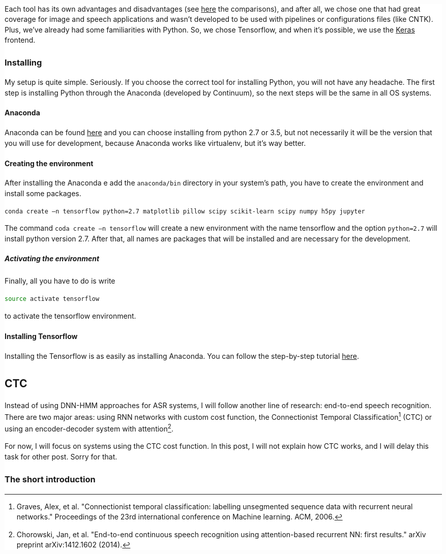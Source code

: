 Each tool has its own advantages and disadvantages (see [here](https://github.com/zer0n/deepframeworks) the comparisons), and after all, we chose one that had great coverage for image and speech applications and wasn’t developed to be used with pipelines or configurations files (like CNTK). Plus, we’ve already had some familiarities with Python. So, we chose Tensorflow, and when it’s possible, we use the [Keras](http://keras.io) frontend.

### Installing

My setup is quite simple. Seriously. If you choose the correct tool for installing Python, you will not have any headache. The first step is installing Python through the Anaconda (developed by Continuum), so the next steps will be the same in all OS systems.

#### Anaconda

Anaconda can be found [here](https://www.continuum.io/downloads) and you can choose installing from python 2.7 or 3.5, but not necessarily it will be the version that you will use for development, because Anaconda works like virtualenv, but it’s way better.

#### Creating the environment

After installing the Anaconda e add the `anaconda/bin` directory in your system’s path, you have to create the environment and install some packages.

```bash
conda create –n tensorflow python=2.7 matplotlib pillow scipy scikit-learn scipy numpy h5py jupyter
```
The command ```coda create –n tensorflow``` will create a new environment with the name tensorflow and the option ```python=2.7``` will install python version 2.7. After that, all names are packages that will be installed and are necessary for the development.

##### Activating the environment

Finally, all you have to do is write

```bash
source activate tensorflow
```
to activate the tensorflow environment.

#### Installing Tensorflow

Installing the Tensorflow is as easily as installing Anaconda. You can follow the step-by-step tutorial [here](https://www.tensorflow.org/versions/r0.9/get_started/os_setup.html#anaconda-installation).

## CTC

Instead of using DNN-HMM approaches for ASR systems, I will follow another line of research: end-to-end speech recognition. There are two major areas: using RNN networks with custom cost function, the Connectionist Temporal Classification[^3] (CTC) or using an encoder-decoder system with attention[^4].

For now, I will focus on systems using the CTC cost function. In this post, I will not explain how CTC works, and I will delay this task for other post. Sorry for that.

### The short introduction


[^f1]: Dialect regions: (1) New England, (2) Northern, (3) North Midland, (4) South Midland, (5) Southern, (6) New York City, (7) Western, (8) Army Brat (moved around)
[^1]: Graves, Alex. "Neural Networks." Supervised Sequence Labelling with Recurrent Neural Networks. Springer Berlin Heidelberg, 2012.
[^2]: Francis, W. Nelson, and Henry Kucera. "Brown corpus manual." Brown University (1979).
[^3]: Graves, Alex, et al. "Connectionist temporal classification: labelling unsegmented sequence data with recurrent neural networks." Proceedings of the 23rd international conference on Machine learning. ACM, 2006.
[^4]: Chorowski, Jan, et al. "End-to-end continuous speech recognition using attention-based recurrent NN: first results." arXiv preprint arXiv:1412.1602 (2014).